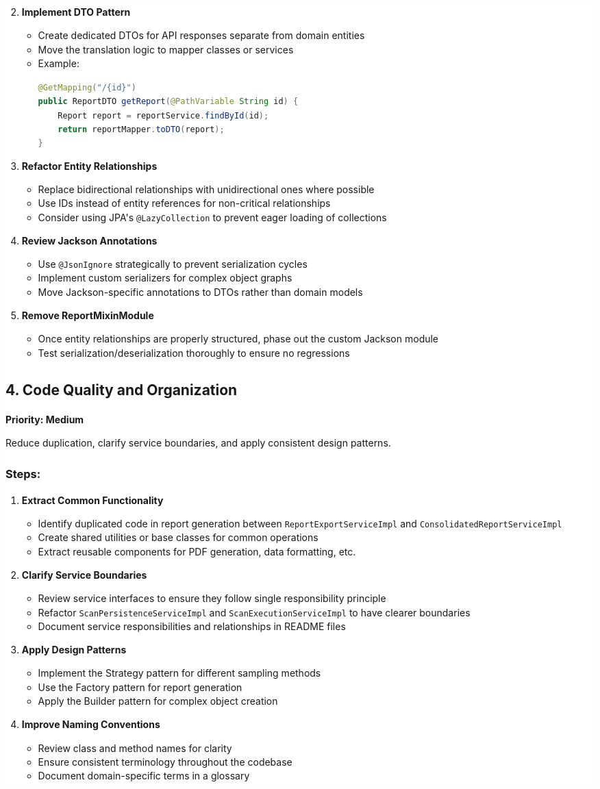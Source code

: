 2. **Implement DTO Pattern**
   - Create dedicated DTOs for API responses separate from domain entities
   - Move the translation logic to mapper classes or services
   - Example:
     ```java
     @GetMapping("/{id}")
     public ReportDTO getReport(@PathVariable String id) {
         Report report = reportService.findById(id);
         return reportMapper.toDTO(report);
     }
     ```

3. **Refactor Entity Relationships**
   - Replace bidirectional relationships with unidirectional ones where possible
   - Use IDs instead of entity references for non-critical relationships
   - Consider using JPA's `@LazyCollection` to prevent eager loading of collections

4. **Review Jackson Annotations**
   - Use `@JsonIgnore` strategically to prevent serialization cycles
   - Implement custom serializers for complex object graphs
   - Move Jackson-specific annotations to DTOs rather than domain models

5. **Remove ReportMixinModule**
   - Once entity relationships are properly structured, phase out the custom Jackson module
   - Test serialization/deserialization thoroughly to ensure no regressions

## 4. Code Quality and Organization

**Priority: Medium**

Reduce duplication, clarify service boundaries, and apply consistent design patterns.

### Steps:

1. **Extract Common Functionality**
   - Identify duplicated code in report generation between `ReportExportServiceImpl` and `ConsolidatedReportServiceImpl`
   - Create shared utilities or base classes for common operations
   - Extract reusable components for PDF generation, data formatting, etc.

2. **Clarify Service Boundaries**
   - Review service interfaces to ensure they follow single responsibility principle
   - Refactor `ScanPersistenceServiceImpl` and `ScanExecutionServiceImpl` to have clearer boundaries
   - Document service responsibilities and relationships in README files

3. **Apply Design Patterns**
   - Implement the Strategy pattern for different sampling methods
   - Use the Factory pattern for report generation
   - Apply the Builder pattern for complex object creation

4. **Improve Naming Conventions**
   - Review class and method names for clarity
   - Ensure consistent terminology throughout the codebase
   - Document domain-specific terms in a glossary

